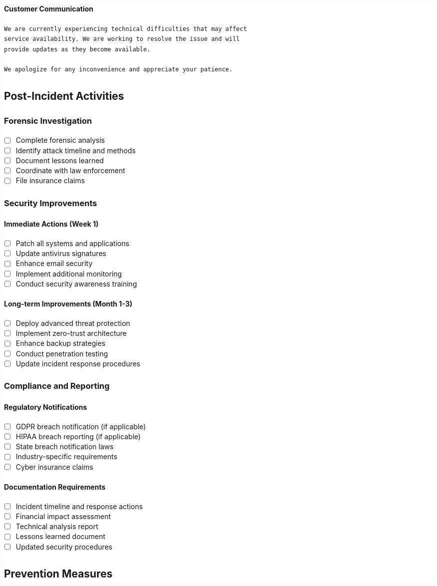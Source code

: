#### Customer Communication
```
We are currently experiencing technical difficulties that may affect 
service availability. We are working to resolve the issue and will 
provide updates as they become available.

We apologize for any inconvenience and appreciate your patience.
```

## Post-Incident Activities

### Forensic Investigation
- [ ] Complete forensic analysis
- [ ] Identify attack timeline and methods
- [ ] Document lessons learned
- [ ] Coordinate with law enforcement
- [ ] File insurance claims

### Security Improvements
#### Immediate Actions (Week 1)
- [ ] Patch all systems and applications
- [ ] Update antivirus signatures
- [ ] Enhance email security
- [ ] Implement additional monitoring
- [ ] Conduct security awareness training

#### Long-term Improvements (Month 1-3)
- [ ] Deploy advanced threat protection
- [ ] Implement zero-trust architecture
- [ ] Enhance backup strategies
- [ ] Conduct penetration testing
- [ ] Update incident response procedures

### Compliance and Reporting
#### Regulatory Notifications
- [ ] GDPR breach notification (if applicable)
- [ ] HIPAA breach reporting (if applicable)
- [ ] State breach notification laws
- [ ] Industry-specific requirements
- [ ] Cyber insurance claims

#### Documentation Requirements
- [ ] Incident timeline and response actions
- [ ] Financial impact assessment
- [ ] Technical analysis report
- [ ] Lessons learned document
- [ ] Updated security procedures

## Prevention Measures
